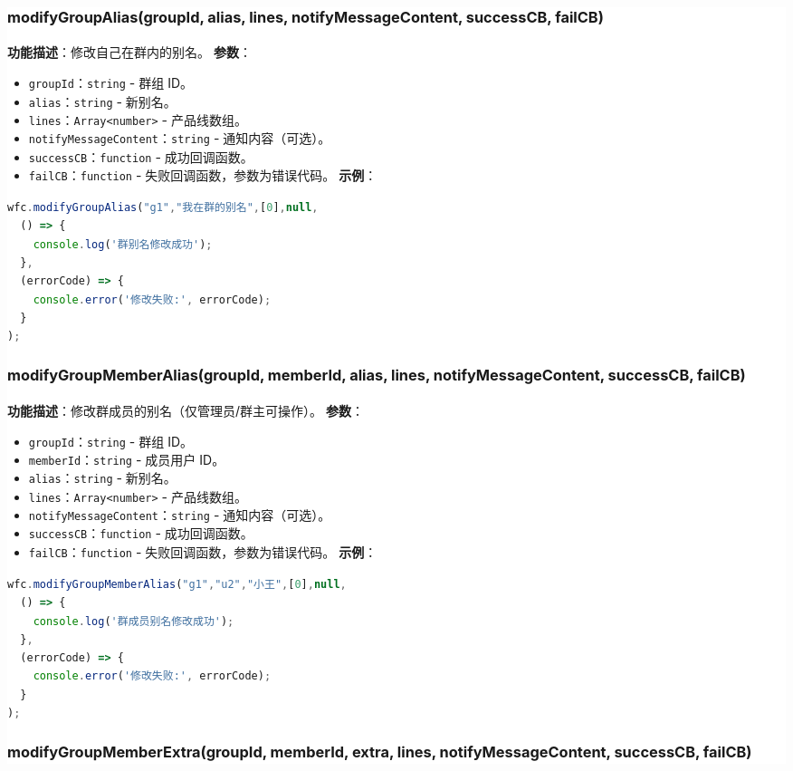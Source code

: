 ### modifyGroupAlias(groupId, alias, lines, notifyMessageContent, successCB, failCB)

**功能描述**：修改自己在群内的别名。
**参数**：

- `groupId`：`string` - 群组 ID。
- `alias`：`string` - 新别名。
- `lines`：`Array<number>` - 产品线数组。
- `notifyMessageContent`：`string` - 通知内容（可选）。
- `successCB`：`function` - 成功回调函数。
- `failCB`：`function` - 失败回调函数，参数为错误代码。
**示例**：

```javascript
wfc.modifyGroupAlias("g1","我在群的别名",[0],null, 
  () => {
    console.log('群别名修改成功');
  }, 
  (errorCode) => {
    console.error('修改失败:', errorCode);
  }
);
```

### modifyGroupMemberAlias(groupId, memberId, alias, lines, notifyMessageContent, successCB, failCB)

**功能描述**：修改群成员的别名（仅管理员/群主可操作）。
**参数**：

- `groupId`：`string` - 群组 ID。
- `memberId`：`string` - 成员用户 ID。
- `alias`：`string` - 新别名。
- `lines`：`Array<number>` - 产品线数组。
- `notifyMessageContent`：`string` - 通知内容（可选）。
- `successCB`：`function` - 成功回调函数。
- `failCB`：`function` - 失败回调函数，参数为错误代码。
**示例**：

```javascript
wfc.modifyGroupMemberAlias("g1","u2","小王",[0],null, 
  () => {
    console.log('群成员别名修改成功');
  }, 
  (errorCode) => {
    console.error('修改失败:', errorCode);
  }
);
```

### modifyGroupMemberExtra(groupId, memberId, extra, lines, notifyMessageContent, successCB, failCB)
